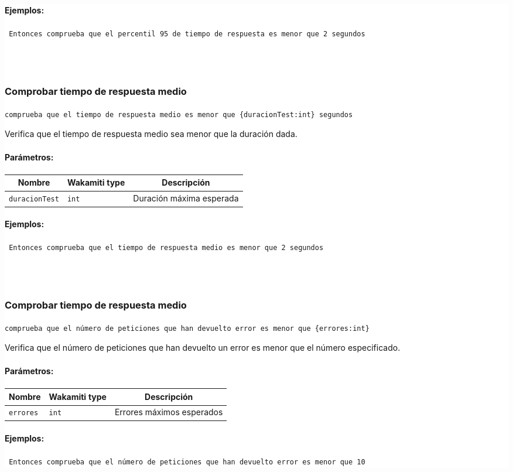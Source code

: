 #### Ejemplos:
```gherkin
 Entonces comprueba que el percentil 95 de tiempo de respuesta es menor que 2 segundos
```

<br /><br />


### Comprobar tiempo de respuesta medio
```
comprueba que el tiempo de respuesta medio es menor que {duracionTest:int} segundos
```
Verifica que el tiempo de respuesta medio sea menor que la duración dada.

#### Parámetros:
| Nombre        | Wakamiti type | Descripción                                   |
|---------------|---------------|-----------------------------------------------|
| `duracionTest`|   `int`       | Duración máxima esperada                      |

#### Ejemplos:
```gherkin
 Entonces comprueba que el tiempo de respuesta medio es menor que 2 segundos
```

<br /><br />

### Comprobar tiempo de respuesta medio
```
comprueba que el número de peticiones que han devuelto error es menor que {errores:int}
```
Verifica que el número de peticiones que han devuelto un error es menor que el número especificado.

#### Parámetros:
| Nombre   | Wakamiti type | Descripción               |
|----------|---------------|---------------------------|
| `errores`|   `int`       | Errores máximos esperados |

#### Ejemplos:
```gherkin
 Entonces comprueba que el número de peticiones que han devuelto error es menor que 10
```





